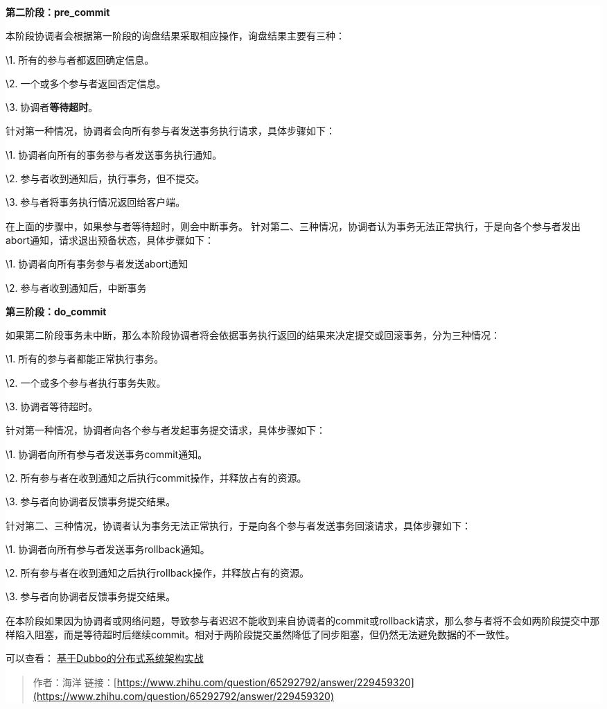 **第二阶段：pre_commit**

本阶段协调者会根据第一阶段的询盘结果采取相应操作，询盘结果主要有三种：

\1. 所有的参与者都返回确定信息。

\2. 一个或多个参与者返回否定信息。

\3. 协调者**等待超时**。

针对第一种情况，协调者会向所有参与者发送事务执行请求，具体步骤如下：

\1. 协调者向所有的事务参与者发送事务执行通知。

\2. 参与者收到通知后，执行事务，但不提交。

\3. 参与者将事务执行情况返回给客户端。

在上面的步骤中，如果参与者等待超时，则会中断事务。 针对第二、三种情况，协调者认为事务无法正常执行，于是向各个参与者发出abort通知，请求退出预备状态，具体步骤如下：

\1. 协调者向所有事务参与者发送abort通知

\2. 参与者收到通知后，中断事务

**第三阶段：do_commit**

如果第二阶段事务未中断，那么本阶段协调者将会依据事务执行返回的结果来决定提交或回滚事务，分为三种情况：

\1. 所有的参与者都能正常执行事务。

\2. 一个或多个参与者执行事务失败。

\3. 协调者等待超时。

针对第一种情况，协调者向各个参与者发起事务提交请求，具体步骤如下：

\1. 协调者向所有参与者发送事务commit通知。

\2. 所有参与者在收到通知之后执行commit操作，并释放占有的资源。

\3. 参与者向协调者反馈事务提交结果。

针对第二、三种情况，协调者认为事务无法正常执行，于是向各个参与者发送事务回滚请求，具体步骤如下：

\1. 协调者向所有参与者发送事务rollback通知。

\2. 所有参与者在收到通知之后执行rollback操作，并释放占有的资源。

\3. 参与者向协调者反馈事务提交结果。

在本阶段如果因为协调者或网络问题，导致参与者迟迟不能收到来自协调者的commit或rollback请求，那么参与者将不会如两阶段提交中那样陷入阻塞，而是等待超时后继续commit。相对于两阶段提交虽然降低了同步阻塞，但仍然无法避免数据的不一致性。

可以查看： [基于Dubbo的分布式系统架构实战](https://zhuanlan.zhihu.com/c_104373042)

> 作者：海洋 
> 链接：[https://www.zhihu.com/question/65292792/answer/229459320](https://www.zhihu.com/question/65292792/answer/229459320)


  [1]: https://imgs.gnux.cn/usr/uploads/2020/01/1462847260.png